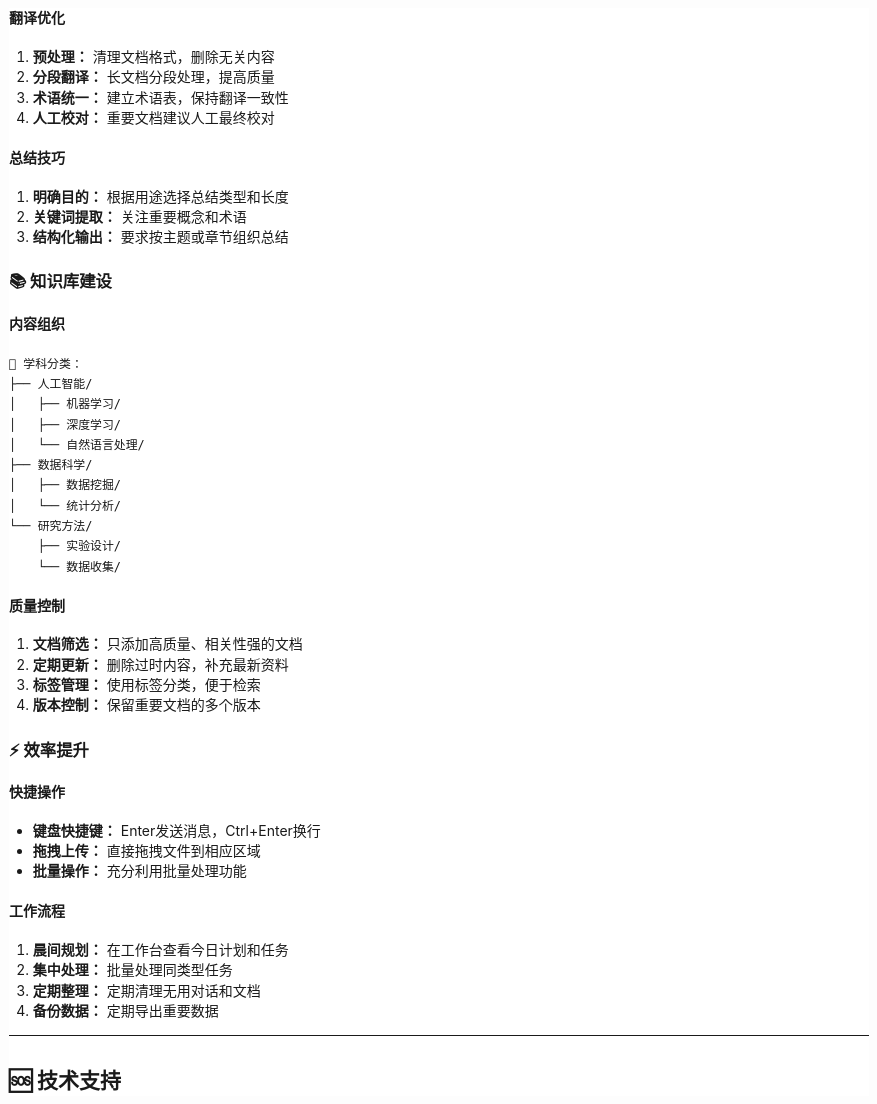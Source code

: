#### 翻译优化
1. **预处理：** 清理文档格式，删除无关内容
2. **分段翻译：** 长文档分段处理，提高质量
3. **术语统一：** 建立术语表，保持翻译一致性
4. **人工校对：** 重要文档建议人工最终校对

#### 总结技巧
1. **明确目的：** 根据用途选择总结类型和长度
2. **关键词提取：** 关注重要概念和术语
3. **结构化输出：** 要求按主题或章节组织总结

### 📚 知识库建设

#### 内容组织
```
📁 学科分类：
├── 人工智能/
│   ├── 机器学习/
│   ├── 深度学习/
│   └── 自然语言处理/
├── 数据科学/
│   ├── 数据挖掘/
│   └── 统计分析/
└── 研究方法/
    ├── 实验设计/
    └── 数据收集/
```

#### 质量控制
1. **文档筛选：** 只添加高质量、相关性强的文档
2. **定期更新：** 删除过时内容，补充最新资料
3. **标签管理：** 使用标签分类，便于检索
4. **版本控制：** 保留重要文档的多个版本

### ⚡ 效率提升

#### 快捷操作
- **键盘快捷键：** Enter发送消息，Ctrl+Enter换行
- **拖拽上传：** 直接拖拽文件到相应区域
- **批量操作：** 充分利用批量处理功能

#### 工作流程
1. **晨间规划：** 在工作台查看今日计划和任务
2. **集中处理：** 批量处理同类型任务
3. **定期整理：** 定期清理无用对话和文档
4. **备份数据：** 定期导出重要数据

---

## 🆘 技术支持
